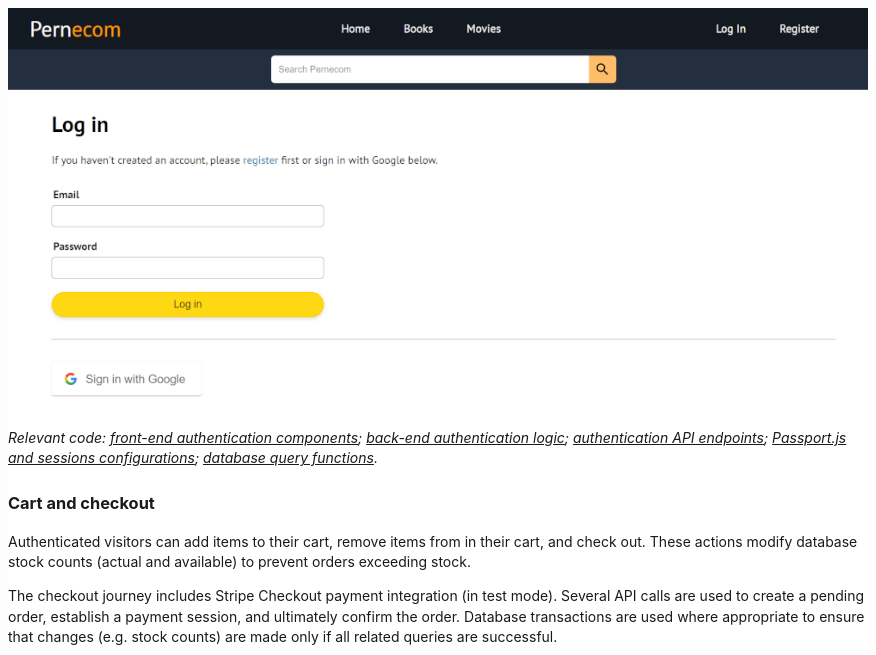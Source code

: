 ![Login page when logged out](/readme-images/login-page.png)

*Relevant code: [front-end authentication components](front-end/src/features/auth); [back-end authentication logic](back-end/auth.js); [authentication API endpoints](back-end/routes/auth.js); [Passport.js and sessions configurations](back-end/index.js); [database query functions](back-end/db/index.js).*


### Cart and checkout
Authenticated visitors can add items to their cart, remove items from in their cart, and check out. These actions modify database stock counts (actual and available) to prevent orders exceeding stock.

The checkout journey includes Stripe Checkout payment integration (in test mode). Several API calls are used to create a pending order, establish a payment session, and ultimately confirm the order. Database transactions are used where appropriate to ensure that changes (e.g. stock counts) are made only if all related queries are successful.
